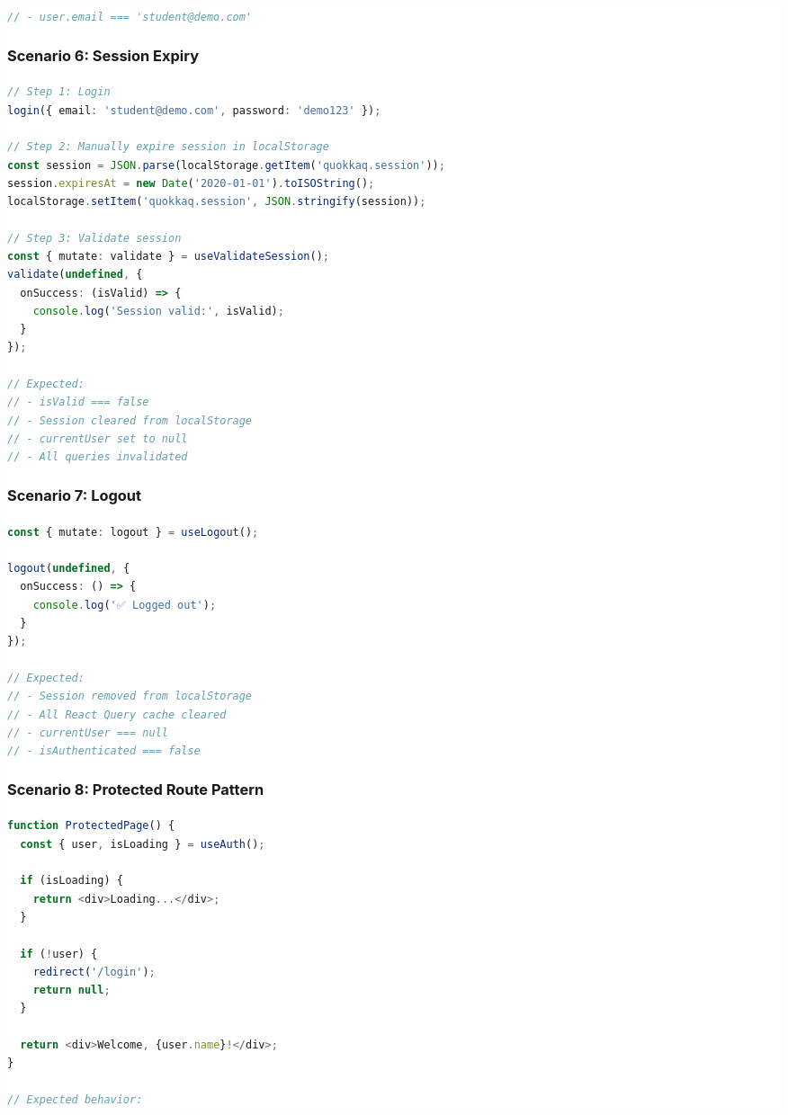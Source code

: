 ```typescript
// - user.email === 'student@demo.com'
```

### Scenario 6: Session Expiry
```typescript
// Step 1: Login
login({ email: 'student@demo.com', password: 'demo123' });

// Step 2: Manually expire session in localStorage
const session = JSON.parse(localStorage.getItem('quokkaq.session'));
session.expiresAt = new Date('2020-01-01').toISOString();
localStorage.setItem('quokkaq.session', JSON.stringify(session));

// Step 3: Validate session
const { mutate: validate } = useValidateSession();
validate(undefined, {
  onSuccess: (isValid) => {
    console.log('Session valid:', isValid);
  }
});

// Expected:
// - isValid === false
// - Session cleared from localStorage
// - currentUser set to null
// - All queries invalidated
```

### Scenario 7: Logout
```typescript
const { mutate: logout } = useLogout();

logout(undefined, {
  onSuccess: () => {
    console.log('✅ Logged out');
  }
});

// Expected:
// - Session removed from localStorage
// - All React Query cache cleared
// - currentUser === null
// - isAuthenticated === false
```

### Scenario 8: Protected Route Pattern
```typescript
function ProtectedPage() {
  const { user, isLoading } = useAuth();

  if (isLoading) {
    return <div>Loading...</div>;
  }

  if (!user) {
    redirect('/login');
    return null;
  }

  return <div>Welcome, {user.name}!</div>;
}

// Expected behavior:
```
